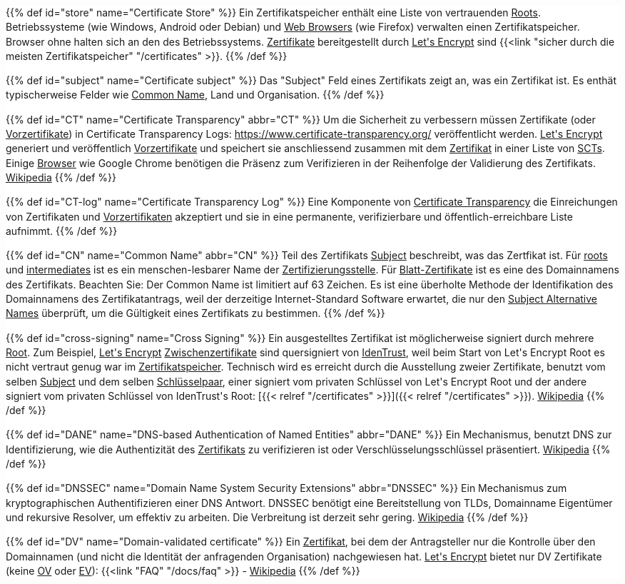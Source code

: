 {{% def id="store" name="Certificate Store" %}} Ein Zertifikatspeicher enthält eine Liste von vertrauenden [Roots](#def-root). Betriebssysteme (wie Windows, Android oder Debian) und [Web Browsers](#def-web-browser) (wie Firefox) verwalten einen Zertifikatspeicher. Browser ohne halten sich an den des Betriebssystems. [Zertifikate](#def-leaf) bereitgestellt durch [Let's Encrypt](#def-LE) sind {{<link "sicher durch die meisten Zertifikatspeicher" "/certificates" >}}. {{% /def %}}

{{% def id="subject" name="Certificate subject" %}} Das "Subject" Feld eines Zertifikats zeigt an, was ein Zertifikat ist. Es enthät typischerweise Felder wie [Common Name](#def-CN), Land und Organisation. {{% /def %}}

{{% def id="CT" name="Certificate Transparency" abbr="CT" %}} Um die Sicherheit zu verbessern müssen Zertifikate (oder [Vorzertifikate](#def-precertificate)) in Certificate Transparency Logs: https://www.certificate-transparency.org/ veröffentlicht werden. [Let's Encrypt](#def-LE) generiert und veröffentlich [Vorzertifikate](#def-precertificate) und speichert sie anschliessend zusammen mit dem [Zertifikat](#def-leaf) in einer Liste von [SCTs](#def-SCT). Einige [Browser](#def-web-browser) wie Google Chrome benötigen die Präsenz zum Verifizieren in der Reihenfolge der Validierung des Zertifikats. [Wikipedia](https://en.wikipedia.org/wiki/Certificate_Transparency) {{% /def %}}

{{% def id="CT-log" name="Certificate Transparency Log" %}} Eine Komponente von [Certificate Transparency](#def-CT) die Einreichungen von Zertifikaten und [Vorzertifikaten](#def-precertificate) akzeptiert und sie in eine permanente, verifizierbare und öffentlich-erreichbare Liste aufnimmt. {{% /def %}}

{{% def id="CN" name="Common Name" abbr="CN" %}} Teil des Zertifikats [Subject](#def-subject) beschreibt, was das Zertfikat ist. Für [roots](#def-root) und [intermediates](#def-intermediate) ist es ein menschen-lesbarer Name der [Zertifizierungsstelle](#def-CA). Für [Blatt-Zertifikate](#def-leaf) ist es eine des Domainnamens des Zertifikats. Beachten Sie: Der Common Name ist limitiert auf 63 Zeichen. Es ist eine überholte Methode der Identifikation des Domainnamens des Zertifikatantrags, weil der derzeitige Internet-Standard Software erwartet, die nur den [Subject Alternative Names](#def-SAN) überprüft, um die Gültigkeit eines Zertifikats zu bestimmen. {{% /def %}}

{{% def id="cross-signing" name="Cross Signing" %}} Ein ausgestelltes Zertifikat ist möglicherweise signiert durch mehrere [Root](#def-root). Zum Beispiel, [Let's Encrypt](#def-LE) [Zwischenzertifikate](#def-intermediate) sind quersigniert von [IdenTrust](#def-IdenTrust), weil beim Start von Let's Encrypt Root es nicht vertraut genug war im [Zertifikatspeicher](#def-store). Technisch wird es erreicht durch die Ausstellung zweier Zertifikate, benutzt vom selben [Subject](#def-subject) und dem selben [Schlüsselpaar](#def-key-pair), einer signiert vom privaten Schlüssel von Let's Encrypt Root und der andere signiert vom privaten Schlüssel von IdenTrust's Root: [{{< relref "/certificates" >}}]({{< relref "/certificates" >}}). [Wikipedia](https://en.wikipedia.org/wiki/X.509#Certificate_chains_and_cross-certification) {{% /def %}}

{{% def id="DANE" name="DNS-based Authentication of Named Entities" abbr="DANE" %}} Ein Mechanismus, benutzt DNS zur Identifizierung, wie die Authentizität des [Zertifikats](#def-leaf) zu verifizieren ist oder Verschlüsselungsschlüssel präsentiert.  [Wikipedia](https://en.wikipedia.org/wiki/DNS-based_Authentication_of_Named_Entities) {{% /def %}}

{{% def id="DNSSEC" name="Domain Name System Security Extensions" abbr="DNSSEC" %}} Ein Mechanismus zum kryptographischen Authentifizieren einer DNS Antwort. DNSSEC benötigt eine Bereitstellung von TLDs, Domainname Eigentümer und rekursive Resolver, um effektiv zu arbeiten. Die Verbreitung ist derzeit sehr gering. [Wikipedia](https://en.wikipedia.org/wiki/Domain_Name_System_Security_Extensions) {{% /def %}}

{{% def id="DV" name="Domain-validated certificate" %}} Ein [Zertifikat](#def-leaf), bei dem der Antragsteller nur die Kontrolle über den Domainnamen (und nicht die Identität der anfragenden Organisation) nachgewiesen hat. [Let's Encrypt](#def-LE) bietet nur DV Zertifikate (keine [OV](#def-OV) oder [EV](#def-EV)): {{<link "FAQ" "/docs/faq" >}} - [Wikipedia](https://en.wikipedia.org/wiki/Domain-validated_certificate) {{% /def %}}
